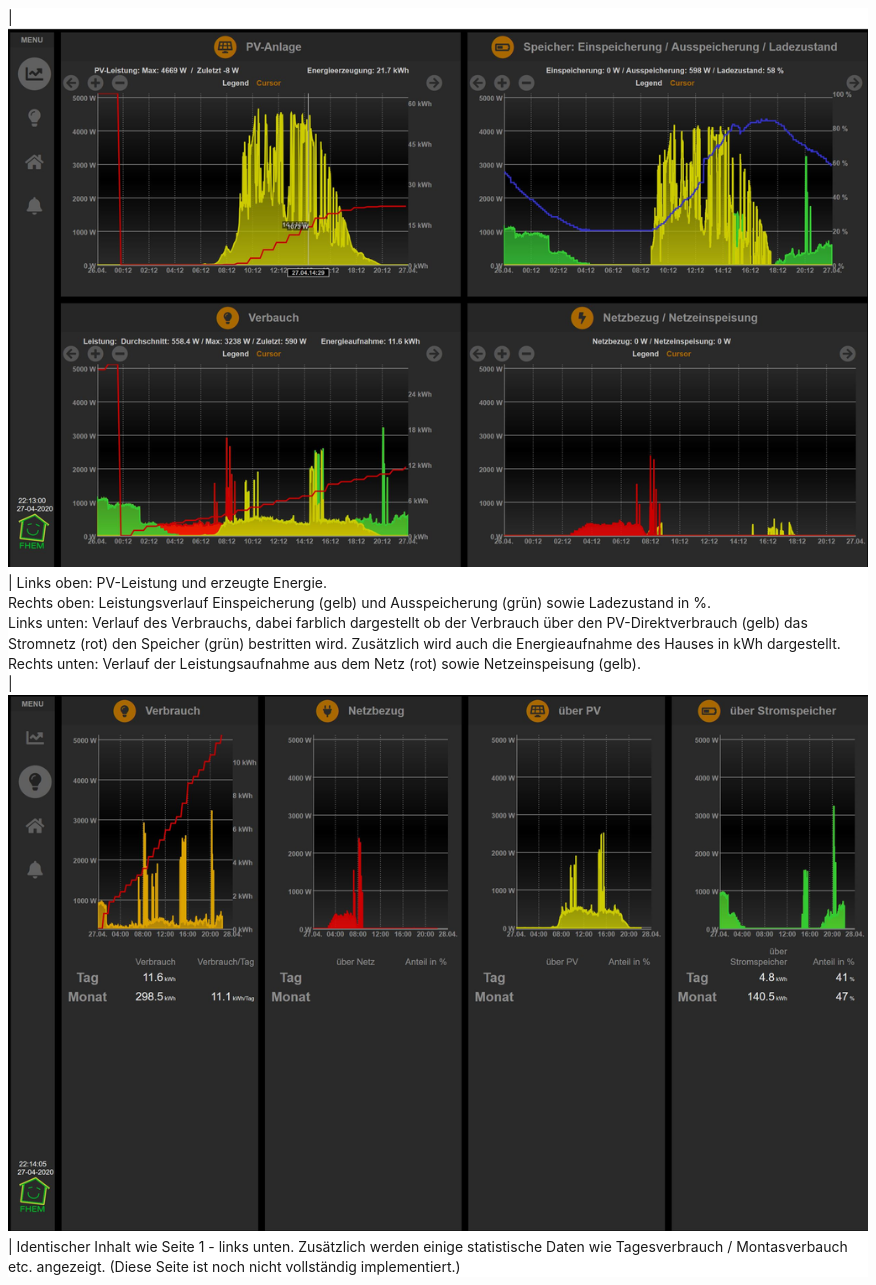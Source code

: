 |![Tablet_UI_Seite1](Bilder/Tablet_UI_Seite1.JPG) | Links oben:  PV-Leistung und erzeugte Energie.<br>Rechts oben:  Leistungsverlauf Einspeicherung (gelb) und Ausspeicherung (grün) sowie Ladezustand in %.<br>Links unten:  Verlauf des Verbrauchs, dabei farblich dargestellt ob der Verbrauch über den PV-Direktverbrauch (gelb) das Stromnetz (rot) den Speicher (grün) bestritten wird. Zusätzlich wird auch die Energieaufnahme des Hauses in kWh dargestellt.<br>Rechts unten:  Verlauf der Leistungsaufnahme aus dem Netz (rot) sowie Netzeinspeisung (gelb).  
|![Tablet_UI_Seite2](Bilder/Tablet_UI_Seite2.JPG) | Identischer Inhalt wie Seite 1 - links unten. Zusätzlich werden einige statistische Daten wie Tagesverbrauch / Montasverbauch etc. angezeigt. (Diese Seite ist noch nicht vollständig implementiert.)